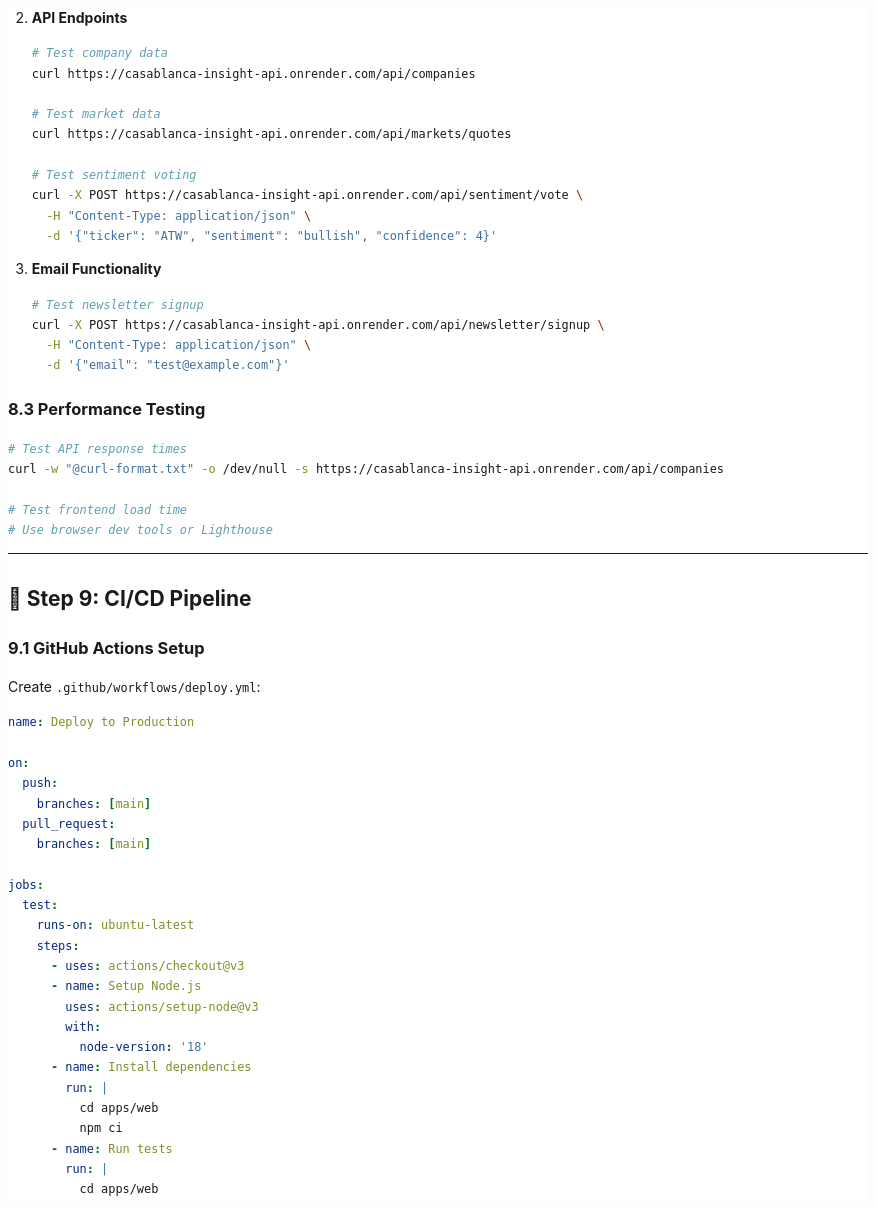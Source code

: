 2. **API Endpoints**
   ```bash
   # Test company data
   curl https://casablanca-insight-api.onrender.com/api/companies

   # Test market data
   curl https://casablanca-insight-api.onrender.com/api/markets/quotes

   # Test sentiment voting
   curl -X POST https://casablanca-insight-api.onrender.com/api/sentiment/vote \
     -H "Content-Type: application/json" \
     -d '{"ticker": "ATW", "sentiment": "bullish", "confidence": 4}'
   ```

3. **Email Functionality**
   ```bash
   # Test newsletter signup
   curl -X POST https://casablanca-insight-api.onrender.com/api/newsletter/signup \
     -H "Content-Type: application/json" \
     -d '{"email": "test@example.com"}'
   ```

### **8.3 Performance Testing**

```bash
# Test API response times
curl -w "@curl-format.txt" -o /dev/null -s https://casablanca-insight-api.onrender.com/api/companies

# Test frontend load time
# Use browser dev tools or Lighthouse
```

---

## 🎯 **Step 9: CI/CD Pipeline**

### **9.1 GitHub Actions Setup**

Create `.github/workflows/deploy.yml`:

```yaml
name: Deploy to Production

on:
  push:
    branches: [main]
  pull_request:
    branches: [main]

jobs:
  test:
    runs-on: ubuntu-latest
    steps:
      - uses: actions/checkout@v3
      - name: Setup Node.js
        uses: actions/setup-node@v3
        with:
          node-version: '18'
      - name: Install dependencies
        run: |
          cd apps/web
          npm ci
      - name: Run tests
        run: |
          cd apps/web
```